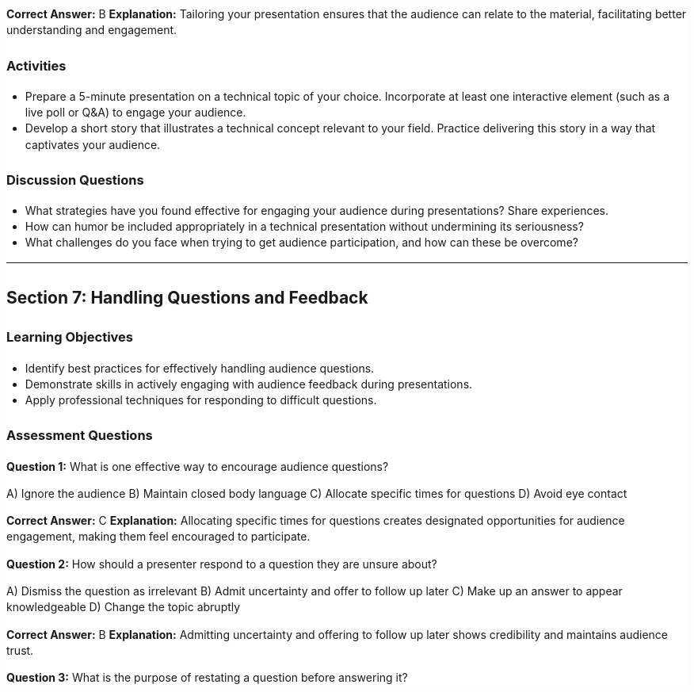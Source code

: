 **Correct Answer:** B
**Explanation:** Tailoring your presentation ensures that the audience can relate to the material, facilitating better understanding and engagement.

### Activities
- Prepare a 5-minute presentation on a technical topic of your choice. Incorporate at least one interactive element (such as a live poll or Q&A) to engage your audience.
- Develop a short story that illustrates a technical concept relevant to your field. Practice delivering this story in a way that captivates your audience.

### Discussion Questions
- What strategies have you found effective for engaging your audience during presentations? Share experiences.
- How can humor be included appropriately in a technical presentation without undermining its seriousness?
- What challenges do you face when trying to get audience participation, and how can these be overcome?

---

## Section 7: Handling Questions and Feedback

### Learning Objectives
- Identify best practices for effectively handling audience questions.
- Demonstrate skills in actively engaging with audience feedback during presentations.
- Apply professional techniques for responding to difficult questions.

### Assessment Questions

**Question 1:** What is one effective way to encourage audience questions?

  A) Ignore the audience
  B) Maintain closed body language
  C) Allocate specific times for questions
  D) Avoid eye contact

**Correct Answer:** C
**Explanation:** Allocating specific times for questions creates designated opportunities for audience engagement, making them feel encouraged to participate.

**Question 2:** How should a presenter respond to a question they are unsure about?

  A) Dismiss the question as irrelevant
  B) Admit uncertainty and offer to follow up later
  C) Make up an answer to appear knowledgeable
  D) Change the topic abruptly

**Correct Answer:** B
**Explanation:** Admitting uncertainty and offering to follow up later shows credibility and maintains audience trust.

**Question 3:** What is the purpose of restating a question before answering it?
